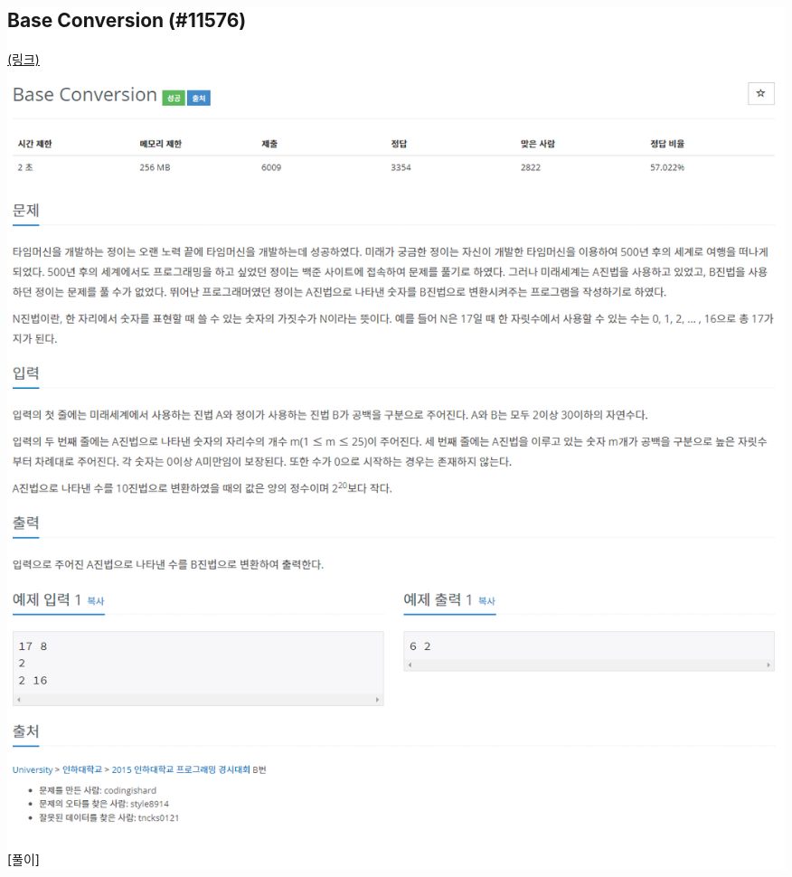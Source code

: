 ```cpp
```

## Base Conversion (#11576)

[(링크)](https://www.acmicpc.net/problem/11576)

![11576](./images/6/11576.PNG)

[풀이]
